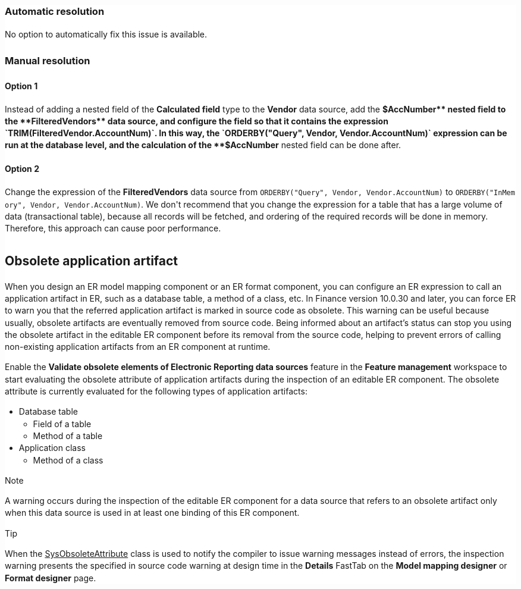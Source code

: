 ### Automatic resolution

No option to automatically fix this issue is available.

### Manual resolution

#### Option 1

Instead of adding a nested field of the **Calculated field** type to the **Vendor** data source, add the **$AccNumber** nested field to the **FilteredVendors** data source, and configure the field so that it contains the expression `TRIM(FilteredVendor.AccountNum)`. In this way, the `ORDERBY("Query", Vendor, Vendor.AccountNum)` expression can be run at the database level, and the calculation of the **$AccNumber** nested field can be done after.

#### Option 2

Change the expression of the **FilteredVendors** data source from `ORDERBY("Query", Vendor, Vendor.AccountNum)` to `ORDERBY("InMemory", Vendor, Vendor.AccountNum)`. We don't recommend that you change the expression for a table that has a large volume of data (transactional table), because all records will be fetched, and ordering of the required records will be done in memory. Therefore, this approach can cause poor performance.

## <a id="i19"></a>Obsolete application artifact

When you design an ER model mapping component or an ER format component, you can configure an ER expression to call an application artifact in ER, such as a database table, a method of a class, etc. In Finance version 10.0.30 and later, you can force ER to warn you that the referred application artifact is marked in source code as obsolete. This warning can be useful because usually, obsolete artifacts are eventually removed from source code. Being informed about an artifact’s status can stop you using the obsolete artifact in the editable ER component before its removal from the source code, helping to prevent errors of calling non-existing application artifacts from an ER component at runtime.

Enable the **Validate obsolete elements of Electronic Reporting data sources** feature in the **Feature management** workspace to start evaluating the obsolete attribute of application artifacts during the inspection of an editable ER component. The obsolete attribute is currently evaluated for the following types of application artifacts:

- Database table
    - Field of a table
    - Method of a table
- Application class
    - Method of a class

> [!NOTE]
> A warning occurs during the inspection of the editable ER component for a data source that refers to an obsolete artifact only when this data source is used in at least one binding of this ER component.

> [!TIP]
> When the [SysObsoleteAttribute](../dev-ref/xpp-attribute-classes.md#sysobsoleteattribute) class is used to notify the compiler to issue warning messages instead of errors, the inspection warning presents the specified in source code warning at design time in the **Details** FastTab on the **Model mapping designer** or **Format designer** page.
